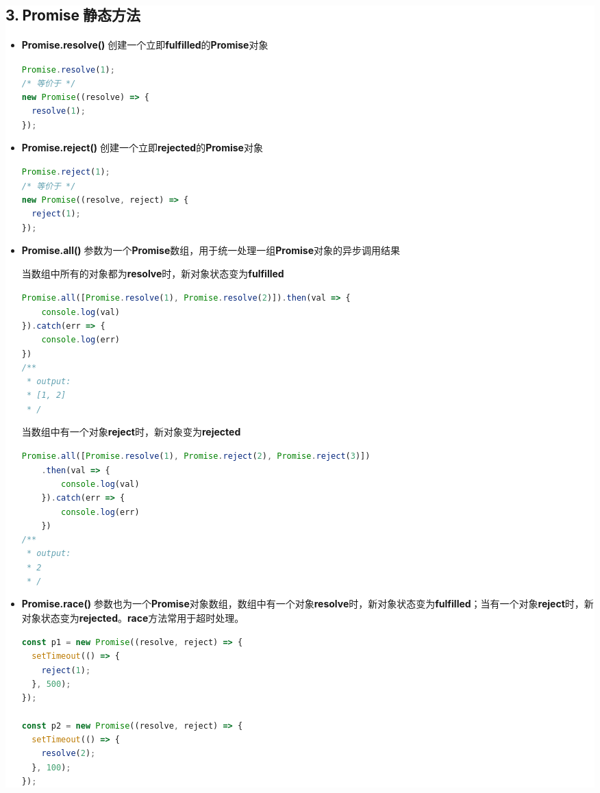 ## 3. Promise 静态方法

* **Promise.resolve\(\)** 创建一个立即**fulfilled**的**Promise**对象

  ```javascript
  Promise.resolve(1);
  /* 等价于 */
  new Promise((resolve) => {
    resolve(1);
  });
  ```

* **Promise.reject\(\)** 创建一个立即**rejected**的**Promise**对象

  ```javascript
  Promise.reject(1);
  /* 等价于 */
  new Promise((resolve, reject) => {
    reject(1);
  });
  ```

* **Promise.all\(\)** 参数为一个**Promise**数组，用于统一处理一组**Promise**对象的异步调用结果

  当数组中所有的对象都为**resolve**时，新对象状态变为**fulfilled**

  ```javascript
  Promise.all([Promise.resolve(1), Promise.resolve(2)]).then(val => {
      console.log(val)
  }).catch(err => {
      console.log(err)
  })
  /**
   * output:
   * [1, 2]
   * /
  ```

  当数组中有一个对象**reject**时，新对象变为**rejected**

  ```javascript
  Promise.all([Promise.resolve(1), Promise.reject(2), Promise.reject(3)])
      .then(val => {
          console.log(val)
      }).catch(err => {
          console.log(err)
      })
  /**
   * output:
   * 2
   * /
  ```

* **Promise.race\(\)** 参数也为一个**Promise**对象数组，数组中有一个对象**resolve**时，新对象状态变为**fulfilled**；当有一个对象**reject**时，新对象状态变为**rejected**。**race**方法常用于超时处理。

  ```javascript
  const p1 = new Promise((resolve, reject) => {
    setTimeout(() => {
      reject(1);
    }, 500);
  });

  const p2 = new Promise((resolve, reject) => {
    setTimeout(() => {
      resolve(2);
    }, 100);
  });

  ```